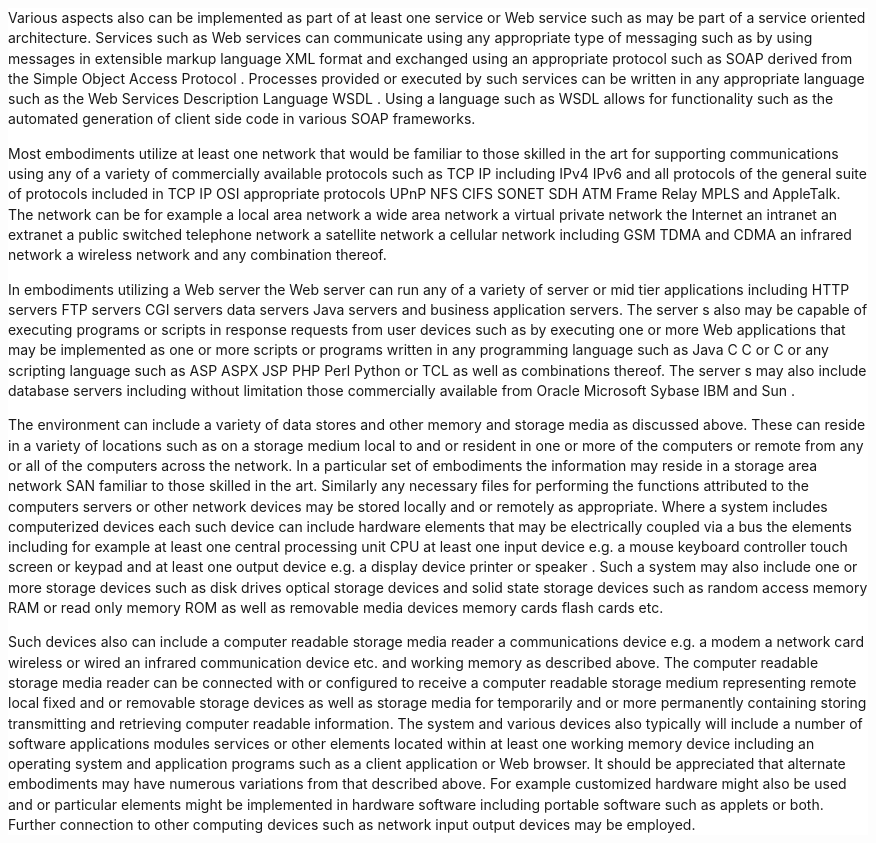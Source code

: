 Various aspects also can be implemented as part of at least one service or Web service such as may be part of a service oriented architecture. Services such as Web services can communicate using any appropriate type of messaging such as by using messages in extensible markup language XML format and exchanged using an appropriate protocol such as SOAP derived from the Simple Object Access Protocol . Processes provided or executed by such services can be written in any appropriate language such as the Web Services Description Language WSDL . Using a language such as WSDL allows for functionality such as the automated generation of client side code in various SOAP frameworks.

Most embodiments utilize at least one network that would be familiar to those skilled in the art for supporting communications using any of a variety of commercially available protocols such as TCP IP including IPv4 IPv6 and all protocols of the general suite of protocols included in TCP IP OSI appropriate protocols UPnP NFS CIFS SONET SDH ATM Frame Relay MPLS and AppleTalk. The network can be for example a local area network a wide area network a virtual private network the Internet an intranet an extranet a public switched telephone network a satellite network a cellular network including GSM TDMA and CDMA an infrared network a wireless network and any combination thereof.

In embodiments utilizing a Web server the Web server can run any of a variety of server or mid tier applications including HTTP servers FTP servers CGI servers data servers Java servers and business application servers. The server s also may be capable of executing programs or scripts in response requests from user devices such as by executing one or more Web applications that may be implemented as one or more scripts or programs written in any programming language such as Java C C or C or any scripting language such as ASP ASPX JSP PHP Perl Python or TCL as well as combinations thereof. The server s may also include database servers including without limitation those commercially available from Oracle Microsoft Sybase IBM and Sun .

The environment can include a variety of data stores and other memory and storage media as discussed above. These can reside in a variety of locations such as on a storage medium local to and or resident in one or more of the computers or remote from any or all of the computers across the network. In a particular set of embodiments the information may reside in a storage area network SAN familiar to those skilled in the art. Similarly any necessary files for performing the functions attributed to the computers servers or other network devices may be stored locally and or remotely as appropriate. Where a system includes computerized devices each such device can include hardware elements that may be electrically coupled via a bus the elements including for example at least one central processing unit CPU at least one input device e.g. a mouse keyboard controller touch screen or keypad and at least one output device e.g. a display device printer or speaker . Such a system may also include one or more storage devices such as disk drives optical storage devices and solid state storage devices such as random access memory RAM or read only memory ROM as well as removable media devices memory cards flash cards etc.

Such devices also can include a computer readable storage media reader a communications device e.g. a modem a network card wireless or wired an infrared communication device etc. and working memory as described above. The computer readable storage media reader can be connected with or configured to receive a computer readable storage medium representing remote local fixed and or removable storage devices as well as storage media for temporarily and or more permanently containing storing transmitting and retrieving computer readable information. The system and various devices also typically will include a number of software applications modules services or other elements located within at least one working memory device including an operating system and application programs such as a client application or Web browser. It should be appreciated that alternate embodiments may have numerous variations from that described above. For example customized hardware might also be used and or particular elements might be implemented in hardware software including portable software such as applets or both. Further connection to other computing devices such as network input output devices may be employed.

